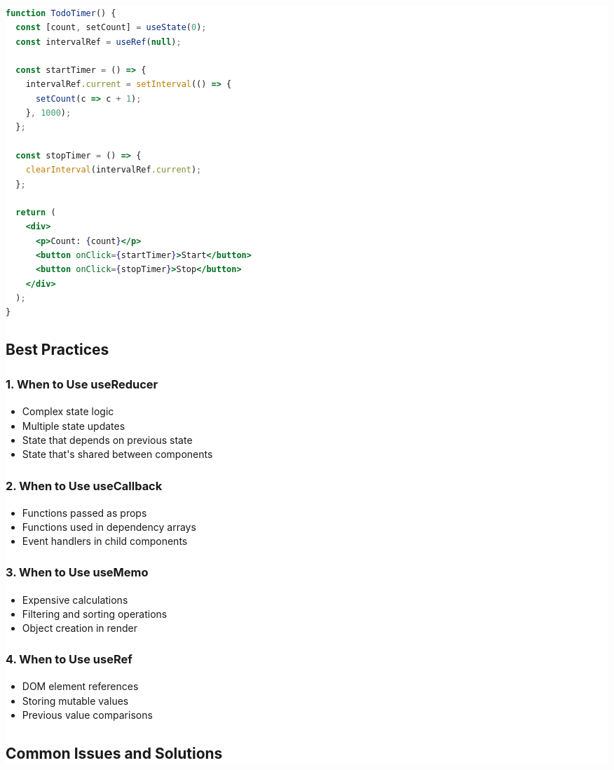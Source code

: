 ```jsx
function TodoTimer() {
  const [count, setCount] = useState(0);
  const intervalRef = useRef(null);

  const startTimer = () => {
    intervalRef.current = setInterval(() => {
      setCount(c => c + 1);
    }, 1000);
  };

  const stopTimer = () => {
    clearInterval(intervalRef.current);
  };

  return (
    <div>
      <p>Count: {count}</p>
      <button onClick={startTimer}>Start</button>
      <button onClick={stopTimer}>Stop</button>
    </div>
  );
}
```

## Best Practices

### 1. When to Use useReducer
- Complex state logic
- Multiple state updates
- State that depends on previous state
- State that's shared between components

### 2. When to Use useCallback
- Functions passed as props
- Functions used in dependency arrays
- Event handlers in child components

### 3. When to Use useMemo
- Expensive calculations
- Filtering and sorting operations
- Object creation in render

### 4. When to Use useRef
- DOM element references
- Storing mutable values
- Previous value comparisons

## Common Issues and Solutions

